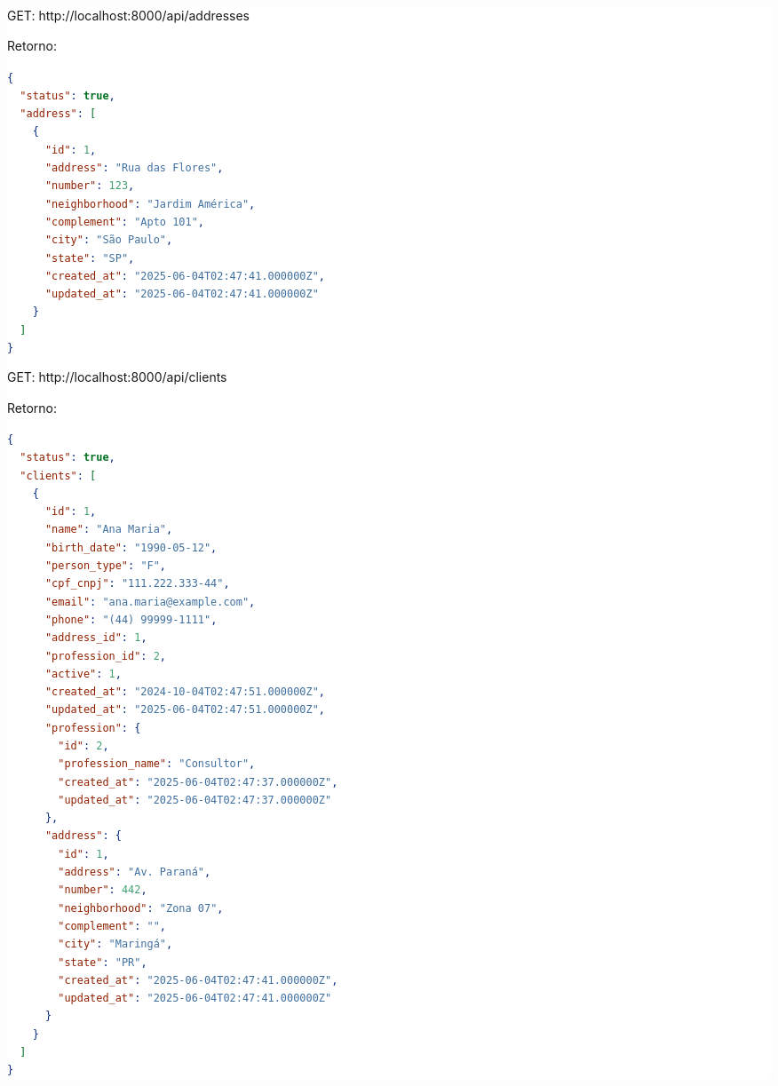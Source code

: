 GET: http://localhost:8000/api/addresses

Retorno:
```json
{
  "status": true,
  "address": [
    {
      "id": 1,
      "address": "Rua das Flores",
      "number": 123,
      "neighborhood": "Jardim América",
      "complement": "Apto 101",
      "city": "São Paulo",
      "state": "SP",
      "created_at": "2025-06-04T02:47:41.000000Z",
      "updated_at": "2025-06-04T02:47:41.000000Z"
    }
  ]
}
```

GET: http://localhost:8000/api/clients

Retorno:
```json
{
  "status": true,
  "clients": [
    {
      "id": 1,
      "name": "Ana Maria",
      "birth_date": "1990-05-12",
      "person_type": "F",
      "cpf_cnpj": "111.222.333-44",
      "email": "ana.maria@example.com",
      "phone": "(44) 99999-1111",
      "address_id": 1,
      "profession_id": 2,
      "active": 1,
      "created_at": "2024-10-04T02:47:51.000000Z",
      "updated_at": "2025-06-04T02:47:51.000000Z",
      "profession": {
        "id": 2,
        "profession_name": "Consultor",
        "created_at": "2025-06-04T02:47:37.000000Z",
        "updated_at": "2025-06-04T02:47:37.000000Z"
      },
      "address": {
        "id": 1,
        "address": "Av. Paraná",
        "number": 442,
        "neighborhood": "Zona 07",
        "complement": "",
        "city": "Maringá",
        "state": "PR",
        "created_at": "2025-06-04T02:47:41.000000Z",
        "updated_at": "2025-06-04T02:47:41.000000Z"
      }
    }
  ]
}
```
